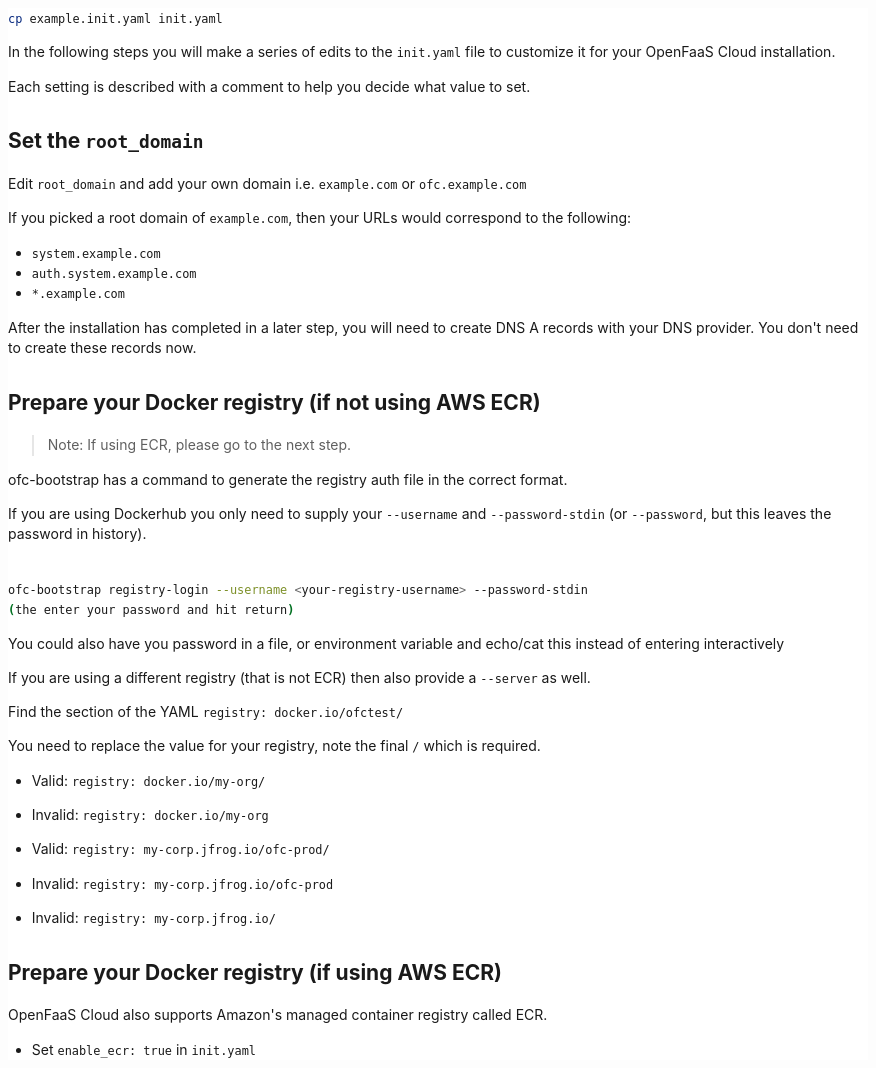 ```sh
cp example.init.yaml init.yaml
```

In the following steps you will make a series of edits to the `init.yaml` file to customize it for your OpenFaaS Cloud installation.

Each setting is described with a comment to help you decide what value to set.

## Set the `root_domain`

Edit `root_domain` and add your own domain i.e. `example.com` or `ofc.example.com`

If you picked a root domain of `example.com`, then your URLs would correspond to the following:

* `system.example.com`
* `auth.system.example.com`
* `*.example.com`

After the installation has completed in a later step, you will need to create DNS A records with your DNS provider. You don't need to create these records now.

## Prepare your Docker registry (if not using AWS ECR)

> Note: If using ECR, please go to the next step.

ofc-bootstrap has a command to generate the registry auth file in the correct format.

If you are using Dockerhub you only need to supply your `--username` and `--password-stdin` (or `--password`, but this leaves the password in history).
```sh

ofc-bootstrap registry-login --username <your-registry-username> --password-stdin
(the enter your password and hit return)
```

You could also have you password in a file, or environment variable and echo/cat this instead of entering interactively

If you are using a different registry (that is not ECR) then also provide a `--server` as well.


Find the section of the YAML `registry: docker.io/ofctest/`

You need to replace the value for your registry, note the final `/` which is required.

* Valid: `registry: docker.io/my-org/`
* Invalid: `registry: docker.io/my-org`

* Valid: `registry: my-corp.jfrog.io/ofc-prod/`
* Invalid: `registry: my-corp.jfrog.io/ofc-prod`
* Invalid: `registry: my-corp.jfrog.io/`

## Prepare your Docker registry (if using AWS ECR)

OpenFaaS Cloud also supports Amazon's managed container registry called ECR.

* Set `enable_ecr: true` in `init.yaml`
